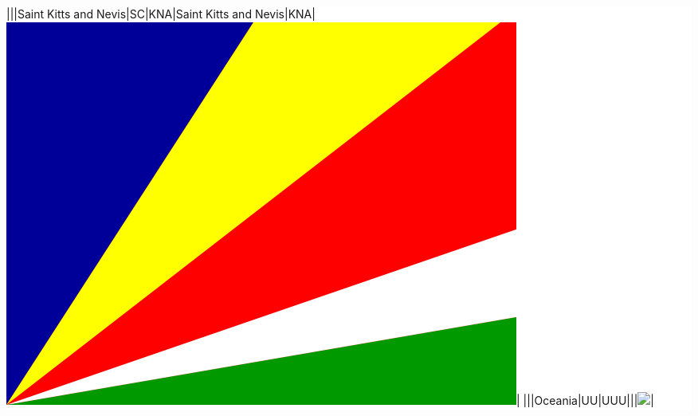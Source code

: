 |||Saint Kitts and Nevis|SC|KNA|Saint Kitts and Nevis|KNA|![](country-flags-4x3-png/sc.png)|
|||Oceania|UU|UUU|||![](country-flags-4x3-png/uu.png)|

